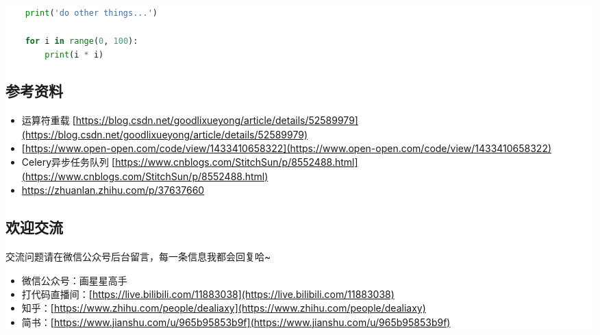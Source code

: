 ```python
    print('do other things...')

    for i in range(0, 100):
        print(i * i)
```

## 参考资料
- 运算符重载 [https://blog.csdn.net/goodlixueyong/article/details/52589979](https://blog.csdn.net/goodlixueyong/article/details/52589979)
- [https://www.open-open.com/code/view/1433410658322](https://www.open-open.com/code/view/1433410658322)
- Celery异步任务队列 [https://www.cnblogs.com/StitchSun/p/8552488.html](https://www.cnblogs.com/StitchSun/p/8552488.html)
- https://zhuanlan.zhihu.com/p/37637660

## 欢迎交流
交流问题请在微信公众号后台留言，每一条信息我都会回复哈~
- 微信公众号：画星星高手
- 打代码直播间：[https://live.bilibili.com/11883038](https://live.bilibili.com/11883038)
- 知乎：[https://www.zhihu.com/people/dealiaxy](https://www.zhihu.com/people/dealiaxy)
- 简书：[https://www.jianshu.com/u/965b95853b9f](https://www.jianshu.com/u/965b95853b9f)
